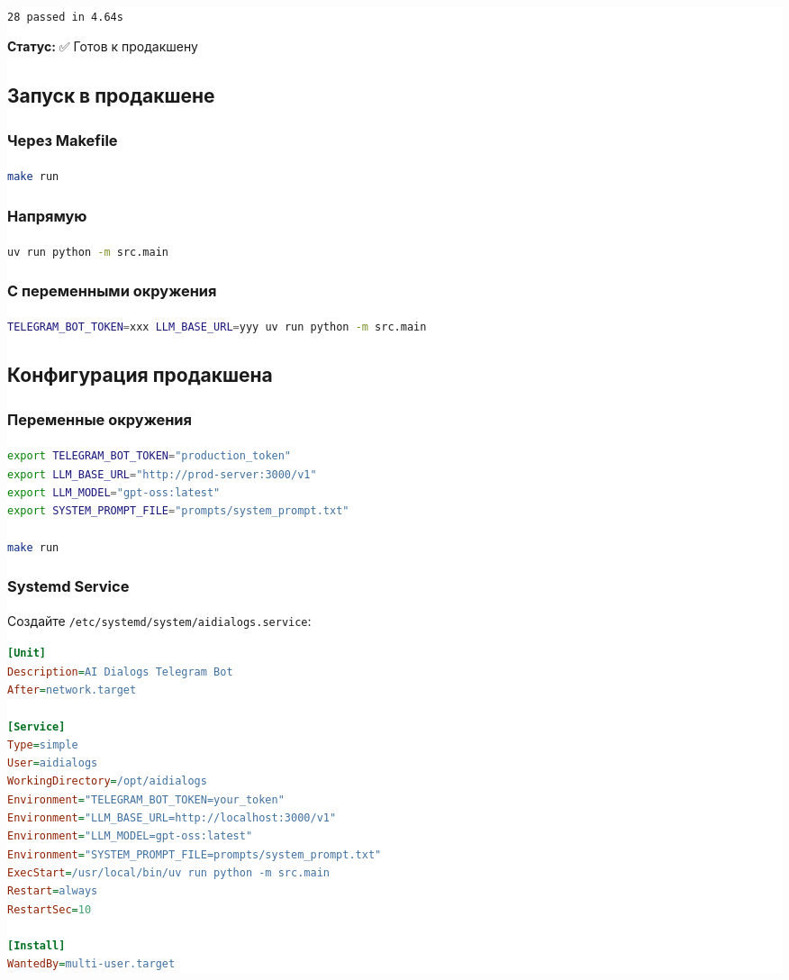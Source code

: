 ```bash
28 passed in 4.64s
```

**Статус:** ✅ Готов к продакшену

## Запуск в продакшене

### Через Makefile

```bash
make run
```

### Напрямую

```bash
uv run python -m src.main
```

### С переменными окружения

```bash
TELEGRAM_BOT_TOKEN=xxx LLM_BASE_URL=yyy uv run python -m src.main
```

## Конфигурация продакшена

### Переменные окружения

```bash
export TELEGRAM_BOT_TOKEN="production_token"
export LLM_BASE_URL="http://prod-server:3000/v1"
export LLM_MODEL="gpt-oss:latest"
export SYSTEM_PROMPT_FILE="prompts/system_prompt.txt"

make run
```

### Systemd Service

Создайте `/etc/systemd/system/aidialogs.service`:

```ini
[Unit]
Description=AI Dialogs Telegram Bot
After=network.target

[Service]
Type=simple
User=aidialogs
WorkingDirectory=/opt/aidialogs
Environment="TELEGRAM_BOT_TOKEN=your_token"
Environment="LLM_BASE_URL=http://localhost:3000/v1"
Environment="LLM_MODEL=gpt-oss:latest"
Environment="SYSTEM_PROMPT_FILE=prompts/system_prompt.txt"
ExecStart=/usr/local/bin/uv run python -m src.main
Restart=always
RestartSec=10

[Install]
WantedBy=multi-user.target
```
